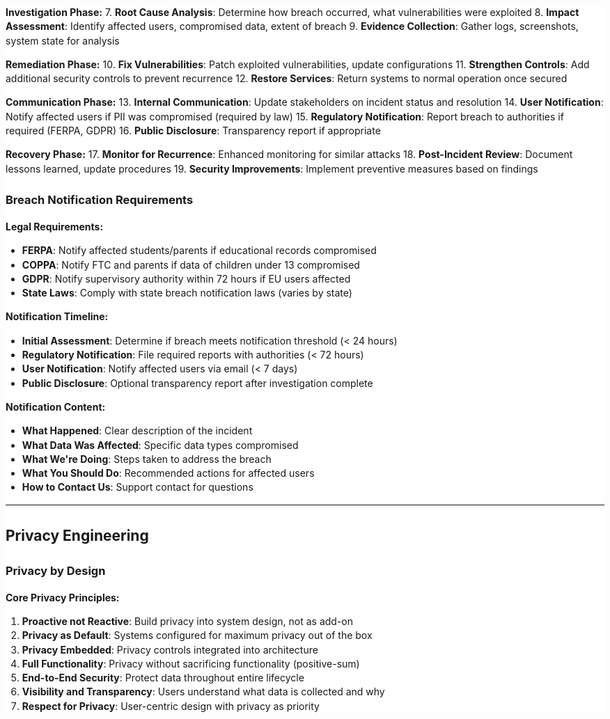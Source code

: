 **Investigation Phase:**
7. **Root Cause Analysis**: Determine how breach occurred, what vulnerabilities were exploited
8. **Impact Assessment**: Identify affected users, compromised data, extent of breach
9. **Evidence Collection**: Gather logs, screenshots, system state for analysis

**Remediation Phase:**
10. **Fix Vulnerabilities**: Patch exploited vulnerabilities, update configurations
11. **Strengthen Controls**: Add additional security controls to prevent recurrence
12. **Restore Services**: Return systems to normal operation once secured

**Communication Phase:**
13. **Internal Communication**: Update stakeholders on incident status and resolution
14. **User Notification**: Notify affected users if PII was compromised (required by law)
15. **Regulatory Notification**: Report breach to authorities if required (FERPA, GDPR)
16. **Public Disclosure**: Transparency report if appropriate

**Recovery Phase:**
17. **Monitor for Recurrence**: Enhanced monitoring for similar attacks
18. **Post-Incident Review**: Document lessons learned, update procedures
19. **Security Improvements**: Implement preventive measures based on findings

### Breach Notification Requirements

**Legal Requirements:**
- **FERPA**: Notify affected students/parents if educational records compromised
- **COPPA**: Notify FTC and parents if data of children under 13 compromised
- **GDPR**: Notify supervisory authority within 72 hours if EU users affected
- **State Laws**: Comply with state breach notification laws (varies by state)

**Notification Timeline:**
- **Initial Assessment**: Determine if breach meets notification threshold (< 24 hours)
- **Regulatory Notification**: File required reports with authorities (< 72 hours)
- **User Notification**: Notify affected users via email (< 7 days)
- **Public Disclosure**: Optional transparency report after investigation complete

**Notification Content:**
- **What Happened**: Clear description of the incident
- **What Data Was Affected**: Specific data types compromised
- **What We're Doing**: Steps taken to address the breach
- **What You Should Do**: Recommended actions for affected users
- **How to Contact Us**: Support contact for questions

---

## Privacy Engineering

### Privacy by Design

**Core Privacy Principles:**
1. **Proactive not Reactive**: Build privacy into system design, not as add-on
2. **Privacy as Default**: Systems configured for maximum privacy out of the box
3. **Privacy Embedded**: Privacy controls integrated into architecture
4. **Full Functionality**: Privacy without sacrificing functionality (positive-sum)
5. **End-to-End Security**: Protect data throughout entire lifecycle
6. **Visibility and Transparency**: Users understand what data is collected and why
7. **Respect for Privacy**: User-centric design with privacy as priority
